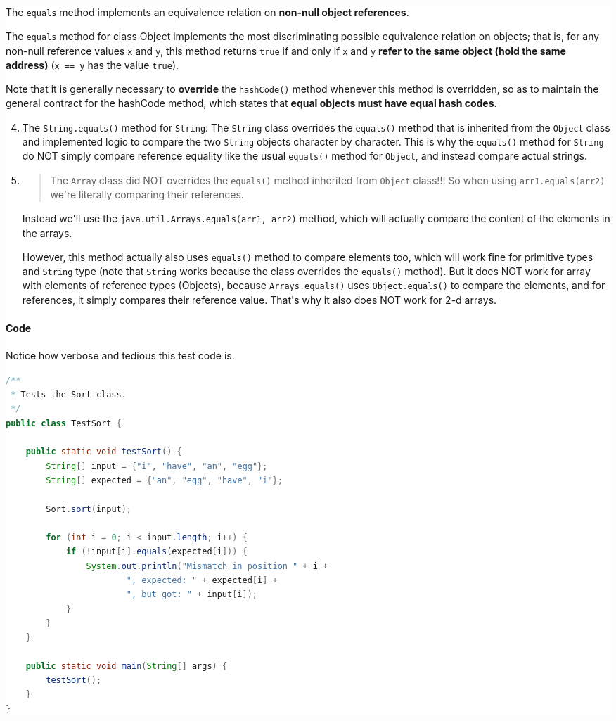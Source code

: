    The `equals` method implements an equivalence relation on **non-null object references**.

   The `equals` method for class Object implements the most discriminating possible equivalence relation on objects; that is, for any non-null reference values `x` and `y`, this method returns `true` if and only if `x` and `y` **refer to the same object (hold the same address)** (`x == y` has the value `true`).

   Note that it is generally necessary to **override** the `hashCode()` method whenever this method is overridden, so as to maintain the general contract for the hashCode method, which states that **equal objects must have equal hash codes**.

4. The `String.equals()` method for `String`: The `String` class overrides the `equals()` method that is inherited from the `Object` class and implemented logic to compare the two `String` objects character by character. This is why the `equals()` method for `String` do NOT simply compare reference equality like the usual `equals()` method for `Object`, and instead compare actual strings.

5. > The `Array` class did NOT overrides the `equals()` method inherited from `Object` class!!! So when using `arr1.equals(arr2)` we're literally comparing their references.

   Instead we'll use the `java.util.Arrays.equals(arr1, arr2)` method, which will actually compare the content of the elements in the arrays.

   However, this method actually also uses `equals()` method to compare elements too, which will work fine for primitive types and `String` type (note that `String` works because the class overrides the `equals()` method). But it does NOT work for array with elements of reference types (Objects), because `Arrays.equals()` uses `Object.equals()` to compare the elements, and for references, it simply compares their reference value. That's why it also does NOT work for 2-d arrays.

#### Code

Notice how verbose and tedious this test code is.

```java
/**
 * Tests the Sort class.
 */
public class TestSort {

    public static void testSort() {
        String[] input = {"i", "have", "an", "egg"};
        String[] expected = {"an", "egg", "have", "i"};

        Sort.sort(input);

        for (int i = 0; i < input.length; i++) {
            if (!input[i].equals(expected[i])) {
                System.out.println("Mismatch in position " + i +
                        ", expected: " + expected[i] +
                        ", but got: " + input[i]);
            }
        }
    }

    public static void main(String[] args) {
        testSort();
    }
}
```
